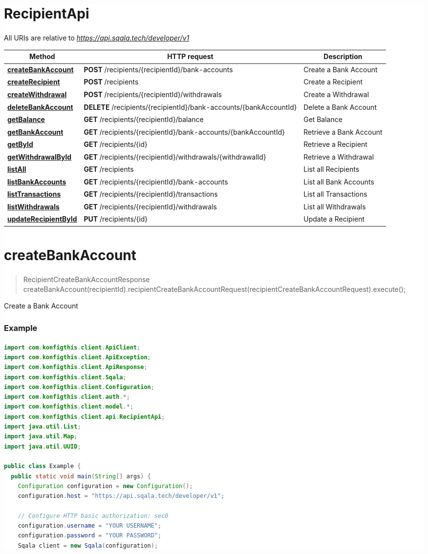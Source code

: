 # RecipientApi

All URIs are relative to *https://api.sqala.tech/developer/v1*

| Method | HTTP request | Description |
|------------- | ------------- | -------------|
| [**createBankAccount**](RecipientApi.md#createBankAccount) | **POST** /recipients/{recipientId}/bank-accounts | Create a Bank Account |
| [**createRecipient**](RecipientApi.md#createRecipient) | **POST** /recipients | Create a Recipient |
| [**createWithdrawal**](RecipientApi.md#createWithdrawal) | **POST** /recipients/{recipientId}/withdrawals | Create a Withdrawal |
| [**deleteBankAccount**](RecipientApi.md#deleteBankAccount) | **DELETE** /recipients/{recipientId}/bank-accounts/{bankAccountId} | Delete a Bank Account |
| [**getBalance**](RecipientApi.md#getBalance) | **GET** /recipients/{recipientId}/balance | Get Balance |
| [**getBankAccount**](RecipientApi.md#getBankAccount) | **GET** /recipients/{recipientId}/bank-accounts/{bankAccountId} | Retrieve a Bank Account |
| [**getById**](RecipientApi.md#getById) | **GET** /recipients/{id} | Retrieve a Recipient |
| [**getWithdrawalById**](RecipientApi.md#getWithdrawalById) | **GET** /recipients/{recipientId}/withdrawals/{withdrawalId} | Retrieve a Withdrawal |
| [**listAll**](RecipientApi.md#listAll) | **GET** /recipients | List all Recipients |
| [**listBankAccounts**](RecipientApi.md#listBankAccounts) | **GET** /recipients/{recipientId}/bank-accounts | List all Bank Accounts |
| [**listTransactions**](RecipientApi.md#listTransactions) | **GET** /recipients/{recipientId}/transactions | List all Transactions |
| [**listWithdrawals**](RecipientApi.md#listWithdrawals) | **GET** /recipients/{recipientId}/withdrawals | List all Withdrawals |
| [**updateRecipientById**](RecipientApi.md#updateRecipientById) | **PUT** /recipients/{id} | Update a Recipient |


<a name="createBankAccount"></a>
# **createBankAccount**
> RecipientCreateBankAccountResponse createBankAccount(recipientId).recipientCreateBankAccountRequest(recipientCreateBankAccountRequest).execute();

Create a Bank Account



### Example
```java
import com.konfigthis.client.ApiClient;
import com.konfigthis.client.ApiException;
import com.konfigthis.client.ApiResponse;
import com.konfigthis.client.Sqala;
import com.konfigthis.client.Configuration;
import com.konfigthis.client.auth.*;
import com.konfigthis.client.model.*;
import com.konfigthis.client.api.RecipientApi;
import java.util.List;
import java.util.Map;
import java.util.UUID;

public class Example {
  public static void main(String[] args) {
    Configuration configuration = new Configuration();
    configuration.host = "https://api.sqala.tech/developer/v1";
    
    // Configure HTTP basic authorization: sec0
    configuration.username = "YOUR USERNAME";
    configuration.password = "YOUR PASSWORD";
    Sqala client = new Sqala(configuration);
```